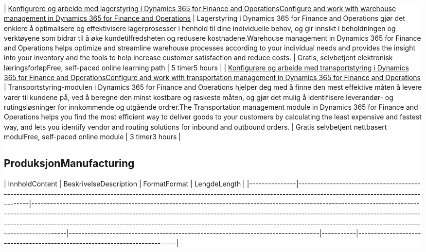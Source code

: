 | [<span data-ttu-id="0f763-191">Konfigurere og arbeide med lagerstyring i Dynamics 365 for Finance and Operations</span><span class="sxs-lookup"><span data-stu-id="0f763-191">Configure and work with warehouse management in Dynamics 365 for Finance and Operations</span></span>](https://docs.microsoft.com/en-us/learn/paths/configure-work-warehouse-management-d365-finance-ops/)          | <span data-ttu-id="0f763-192">Lagerstyring i Dynamics 365 for Finance and Operations gjør det enklere å optimalisere og effektivisere lagerprosesser i henhold til dine individuelle behov, og gir innsikt i beholdningen og verktøyene som bidrar til å øke kundetilfredsheten og redusere kostnadene.</span><span class="sxs-lookup"><span data-stu-id="0f763-192">Warehouse management in Dynamics 365 for Finance and Operations helps optimize and streamline warehouse processes according to your individual needs and provides the insight into your inventory and the tools to help increase customer satisfaction and reduce costs.</span></span>                                                                                                                                                                                                                               | <span data-ttu-id="0f763-193">Gratis, selvbetjent elektronisk læringsforløp</span><span class="sxs-lookup"><span data-stu-id="0f763-193">Free, self-paced online learning path</span></span> | <span data-ttu-id="0f763-194">5 timer</span><span class="sxs-lookup"><span data-stu-id="0f763-194">5 hours</span></span>   |
| [<span data-ttu-id="0f763-195">Konfigurere og arbeide med transportstyring i Dynamics 365 for Finance and Operations</span><span class="sxs-lookup"><span data-stu-id="0f763-195">Configure and work with transportation management in Dynamics 365 for Finance and Operations</span></span>](https://docs.microsoft.com/en-us/learn/modules/configure-transportation-management-dyn365-fo/)          | <span data-ttu-id="0f763-196">Transportstyring-modulen i Dynamics 365 for Finance and Operations hjelper deg med å finne den mest effektive måten å levere varer til kundene på, ved å beregne den minst kostbare og raskeste måten, og gjør det mulig å identifisere leverandør- og rutingsløsninger for innkommende og utgående ordrer.</span><span class="sxs-lookup"><span data-stu-id="0f763-196">The Transportation management module in Dynamics 365 for Finance and Operations helps you find the most efficient way to deliver goods to your customers by calculating the least expensive and fastest way, and lets you identify vendor and routing solutions for inbound and outbound orders.</span></span>                                                                                                                                                                                                       | <span data-ttu-id="0f763-197">Gratis selvbetjent nettbasert modul</span><span class="sxs-lookup"><span data-stu-id="0f763-197">Free, self-paced online module</span></span>        | <span data-ttu-id="0f763-198">3 timer</span><span class="sxs-lookup"><span data-stu-id="0f763-198">3 hours</span></span>   |
## <a name="manufacturing"></a><span data-ttu-id="0f763-199">Produksjon</span><span class="sxs-lookup"><span data-stu-id="0f763-199">Manufacturing</span></span>
| <span data-ttu-id="0f763-200">Innhold</span><span class="sxs-lookup"><span data-stu-id="0f763-200">Content</span></span>                                                                                                                                    | <span data-ttu-id="0f763-201">Beskrivelse</span><span class="sxs-lookup"><span data-stu-id="0f763-201">Description</span></span>                                                                                                                                                                                                                                                                                                                                                                                                              | <span data-ttu-id="0f763-202">Format</span><span class="sxs-lookup"><span data-stu-id="0f763-202">Format</span></span>                                                                         | <span data-ttu-id="0f763-203">Lengde</span><span class="sxs-lookup"><span data-stu-id="0f763-203">Length</span></span>    | 
|---------------|------------------------------------------------------------------------------------------------------------------------------------------------------------------------------------|--------------------------------------------------------------------------------------------------------------------------------------------------------------------------------------------------------------------------------------------------------------------------------------------------------------------------------------------------------------------------------------------------------------------------|--------------------------------------------------------------------------------|-----------|---------------------------------------------------------------------------|